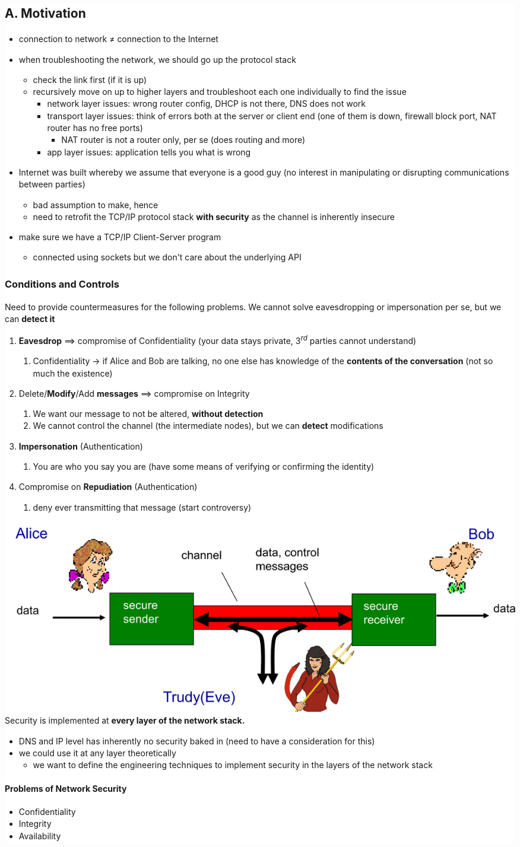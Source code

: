 ## A. Motivation
- connection to network $\neq$ connection to the Internet
- when troubleshooting the network, we should go up the protocol stack
	- check the link first (if it is up)
	- recursively move on up to higher layers and troubleshoot each one individually to find the issue
		- network layer issues: wrong router config, DHCP is not there, DNS does not work
		- transport layer issues: think of errors both at the server or client end (one of them is down, firewall block port, NAT router has no free ports)
			- NAT router is not a router only, per se (does routing and more)
		- app layer issues: application tells you what is wrong

- Internet was built whereby we assume that everyone is a good guy (no interest in manipulating or disrupting communications between parties)
	- bad assumption to make, hence
	- need to retrofit the TCP/IP protocol stack **with security** as the channel is inherently insecure

- make sure we have a TCP/IP Client-Server program 
	- connected using sockets but we don't care about the underlying API
### Conditions and Controls
Need to provide countermeasures for the following problems. We cannot solve eavesdropping or impersonation per se, but we can **detect it**
1. **Eavesdrop** $\implies$ compromise of Confidentiality (your data stays private, $3^{rd}$ parties cannot understand)
	1. Confidentiality $\to$ if Alice and Bob are talking, no one else has knowledge of the **contents of the conversation** (not so much the existence)

2. Delete/**Modify**/Add **messages** $\implies$ compromise on Integrity
	1. We want our message to not be altered, **without detection**
	2. We cannot control the channel (the intermediate nodes), but we can **detect** modifications

3. **Impersonation** (Authentication)
	1. You are who you say you are (have some means of verifying or confirming the identity)

4. Compromise on **Repudiation** (Authentication)
	1. deny ever transmitting that message (start controversy)

![security-problem](../assets/security-problem.png)
Security is implemented at **every layer of the network stack.**
- DNS and IP level has inherently no security baked in (need to have a consideration for this)
- we could use it at any layer theoretically
	- we want to define the engineering techniques to implement security in the layers of the network stack
#### Problems of Network Security
- Confidentiality
- Integrity
- Availability